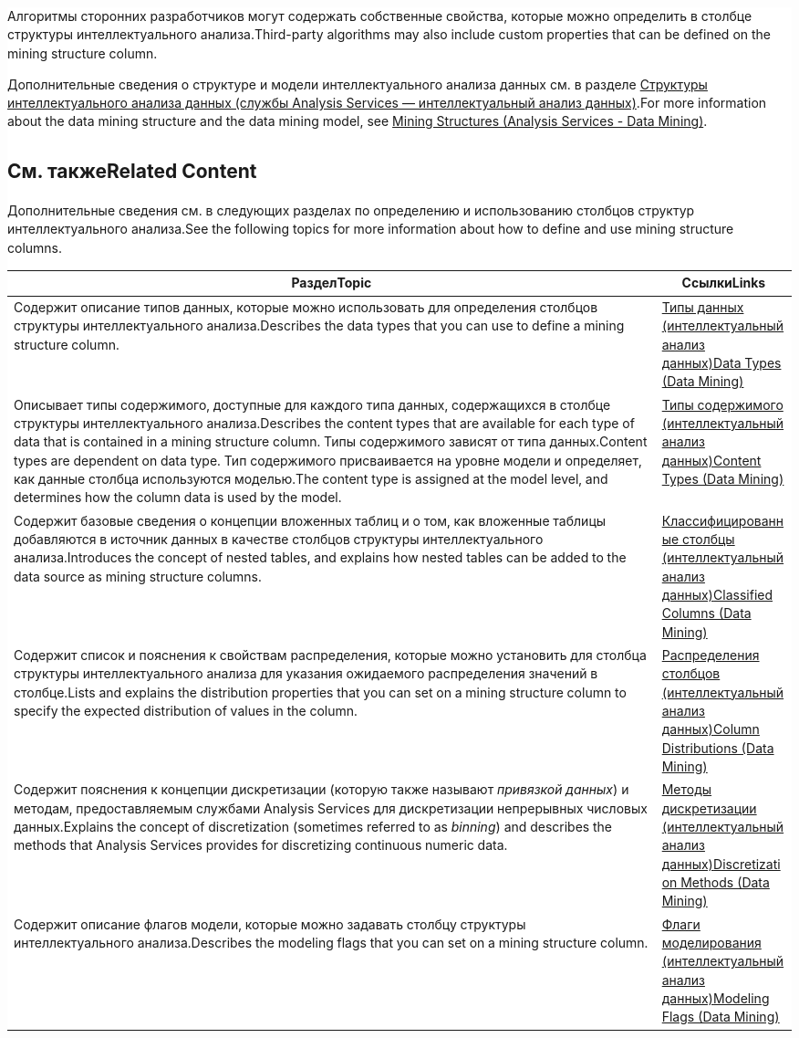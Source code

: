  <span data-ttu-id="78552-122">Алгоритмы сторонних разработчиков могут содержать собственные свойства, которые можно определить в столбце структуры интеллектуального анализа.</span><span class="sxs-lookup"><span data-stu-id="78552-122">Third-party algorithms may also include custom properties that can be defined on the mining structure column.</span></span>  
  
 <span data-ttu-id="78552-123">Дополнительные сведения о структуре и модели интеллектуального анализа данных см. в разделе [Структуры интеллектуального анализа данных (службы Analysis Services — интеллектуальный анализ данных)](mining-structures-analysis-services-data-mining.md).</span><span class="sxs-lookup"><span data-stu-id="78552-123">For more information about the data mining structure and the data mining model, see [Mining Structures &#40;Analysis Services - Data Mining&#41;](mining-structures-analysis-services-data-mining.md).</span></span>  
  
## <a name="related-content"></a><span data-ttu-id="78552-124">См. также</span><span class="sxs-lookup"><span data-stu-id="78552-124">Related Content</span></span>  
 <span data-ttu-id="78552-125">Дополнительные сведения см. в следующих разделах по определению и использованию столбцов структур интеллектуального анализа.</span><span class="sxs-lookup"><span data-stu-id="78552-125">See the following topics for more information about how to define and use mining structure columns.</span></span>  
  
|<span data-ttu-id="78552-126">Раздел</span><span class="sxs-lookup"><span data-stu-id="78552-126">Topic</span></span>|<span data-ttu-id="78552-127">Ссылки</span><span class="sxs-lookup"><span data-stu-id="78552-127">Links</span></span>|  
|-----------|-----------|  
|<span data-ttu-id="78552-128">Содержит описание типов данных, которые можно использовать для определения столбцов структуры интеллектуального анализа.</span><span class="sxs-lookup"><span data-stu-id="78552-128">Describes the data types that you can use to define a mining structure column.</span></span>|[<span data-ttu-id="78552-129">Типы данных (интеллектуальный анализ данных)</span><span class="sxs-lookup"><span data-stu-id="78552-129">Data Types &#40;Data Mining&#41;</span></span>](data-types-data-mining.md)|  
|<span data-ttu-id="78552-130">Описывает типы содержимого, доступные для каждого типа данных, содержащихся в столбце структуры интеллектуального анализа.</span><span class="sxs-lookup"><span data-stu-id="78552-130">Describes the content types that are available for each type of data that is contained in a mining structure column.</span></span> <span data-ttu-id="78552-131">Типы содержимого зависят от типа данных.</span><span class="sxs-lookup"><span data-stu-id="78552-131">Content types are dependent on data type.</span></span> <span data-ttu-id="78552-132">Тип содержимого присваивается на уровне модели и определяет, как данные столбца используются моделью.</span><span class="sxs-lookup"><span data-stu-id="78552-132">The content type is assigned at the model level, and determines how the column data is used by the model.</span></span>|[<span data-ttu-id="78552-133">Типы содержимого (интеллектуальный анализ данных)</span><span class="sxs-lookup"><span data-stu-id="78552-133">Content Types &#40;Data Mining&#41;</span></span>](content-types-data-mining.md)|  
|<span data-ttu-id="78552-134">Содержит базовые сведения о концепции вложенных таблиц и о том, как вложенные таблицы добавляются в источник данных в качестве столбцов структуры интеллектуального анализа.</span><span class="sxs-lookup"><span data-stu-id="78552-134">Introduces the concept of nested tables, and explains how nested tables can be added to the data source as mining structure columns.</span></span>|[<span data-ttu-id="78552-135">Классифицированные столбцы (интеллектуальный анализ данных)</span><span class="sxs-lookup"><span data-stu-id="78552-135">Classified Columns &#40;Data Mining&#41;</span></span>](classified-columns-data-mining.md)|  
|<span data-ttu-id="78552-136">Содержит список и пояснения к свойствам распределения, которые можно установить для столбца структуры интеллектуального анализа для указания ожидаемого распределения значений в столбце.</span><span class="sxs-lookup"><span data-stu-id="78552-136">Lists and explains the distribution properties that you can set on a mining structure column to specify the expected distribution of values in the column.</span></span>|[<span data-ttu-id="78552-137">Распределения столбцов (интеллектуальный анализ данных)</span><span class="sxs-lookup"><span data-stu-id="78552-137">Column Distributions &#40;Data Mining&#41;</span></span>](column-distributions-data-mining.md)|  
|<span data-ttu-id="78552-138">Содержит пояснения к концепции дискретизации (которую также называют *привязкой данных*) и методам, предоставляемым службами Analysis Services для дискретизации непрерывных числовых данных.</span><span class="sxs-lookup"><span data-stu-id="78552-138">Explains the concept of discretization (sometimes referred to as *binning*) and describes the methods that Analysis Services provides for discretizing continuous numeric data.</span></span>|[<span data-ttu-id="78552-139">Методы дискретизации (интеллектуальный анализ данных)</span><span class="sxs-lookup"><span data-stu-id="78552-139">Discretization Methods &#40;Data Mining&#41;</span></span>](discretization-methods-data-mining.md)|  
|<span data-ttu-id="78552-140">Содержит описание флагов модели, которые можно задавать столбцу структуры интеллектуального анализа.</span><span class="sxs-lookup"><span data-stu-id="78552-140">Describes the modeling flags that you can set on a mining structure column.</span></span>|[<span data-ttu-id="78552-141">Флаги моделирования (интеллектуальный анализ данных)</span><span class="sxs-lookup"><span data-stu-id="78552-141">Modeling Flags &#40;Data Mining&#41;</span></span>](modeling-flags-data-mining.md)|  